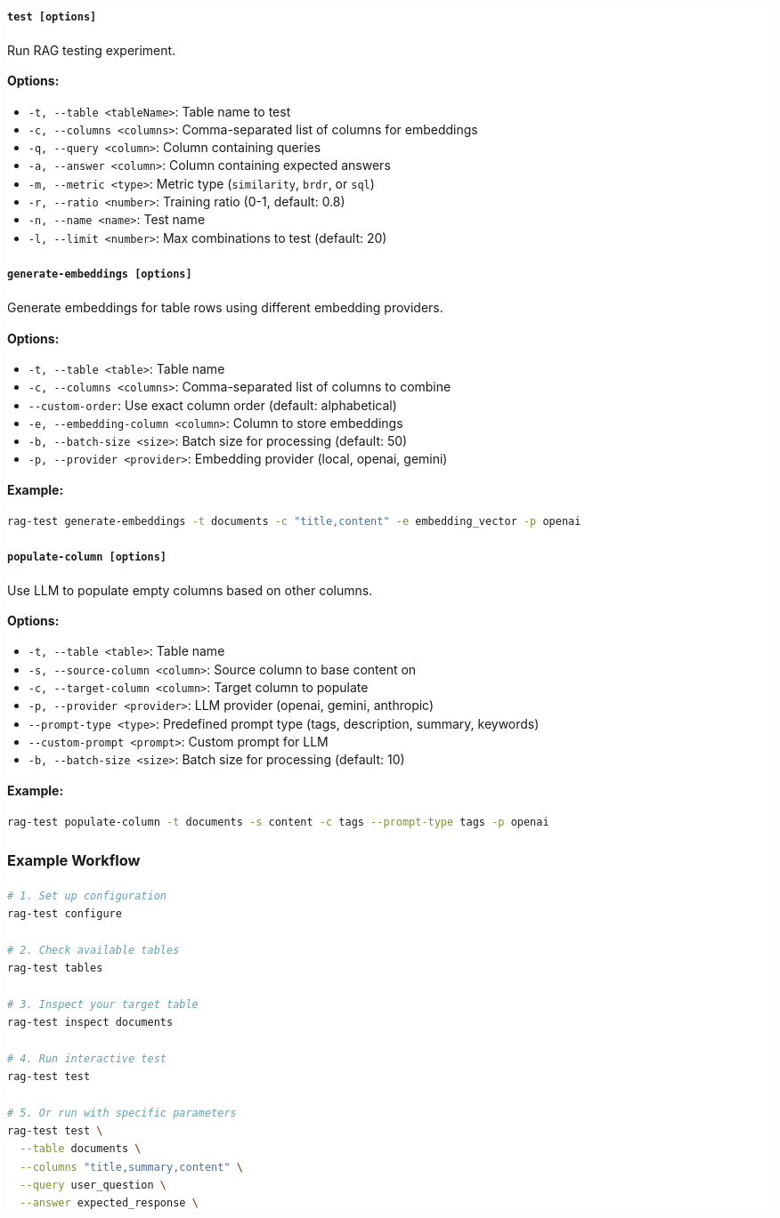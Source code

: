 #### `test [options]`
Run RAG testing experiment.

**Options:**
- `-t, --table <tableName>`: Table name to test
- `-c, --columns <columns>`: Comma-separated list of columns for embeddings
- `-q, --query <column>`: Column containing queries
- `-a, --answer <column>`: Column containing expected answers
- `-m, --metric <type>`: Metric type (`similarity`, `brdr`, or `sql`)
- `-r, --ratio <number>`: Training ratio (0-1, default: 0.8)
- `-n, --name <name>`: Test name
- `-l, --limit <number>`: Max combinations to test (default: 20)

#### `generate-embeddings [options]`
Generate embeddings for table rows using different embedding providers.

**Options:**
- `-t, --table <table>`: Table name
- `-c, --columns <columns>`: Comma-separated list of columns to combine
- `--custom-order`: Use exact column order (default: alphabetical)
- `-e, --embedding-column <column>`: Column to store embeddings
- `-b, --batch-size <size>`: Batch size for processing (default: 50)
- `-p, --provider <provider>`: Embedding provider (local, openai, gemini)

**Example:**
```bash
rag-test generate-embeddings -t documents -c "title,content" -e embedding_vector -p openai
```

#### `populate-column [options]`
Use LLM to populate empty columns based on other columns.

**Options:**
- `-t, --table <table>`: Table name
- `-s, --source-column <column>`: Source column to base content on
- `-c, --target-column <column>`: Target column to populate
- `-p, --provider <provider>`: LLM provider (openai, gemini, anthropic)
- `--prompt-type <type>`: Predefined prompt type (tags, description, summary, keywords)
- `--custom-prompt <prompt>`: Custom prompt for LLM
- `-b, --batch-size <size>`: Batch size for processing (default: 10)

**Example:**
```bash
rag-test populate-column -t documents -s content -c tags --prompt-type tags -p openai
```

### Example Workflow

```bash
# 1. Set up configuration
rag-test configure

# 2. Check available tables
rag-test tables

# 3. Inspect your target table
rag-test inspect documents

# 4. Run interactive test
rag-test test

# 5. Or run with specific parameters
rag-test test \
  --table documents \
  --columns "title,summary,content" \
  --query user_question \
  --answer expected_response \
```